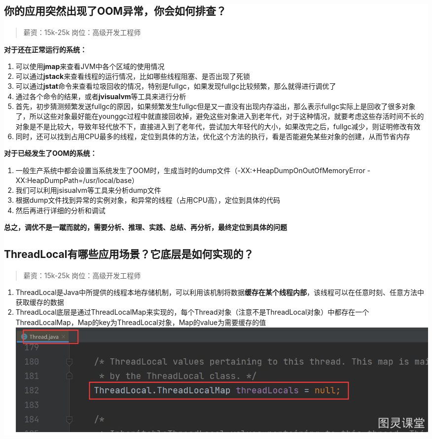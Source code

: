 



## 你的应用突然出现了OOM异常，你会如何排查？
> 薪资：15k-25k
> 岗位：高级开发工程师

**对于还在正常运行的系统：**

1. 可以使用**jmap**来查看JVM中各个区域的使用情况
2. 可以通过**jstack**来查看线程的运行情况，比如哪些线程阻塞、是否出现了死锁
3. 可以通过**jstat**命令来查看垃圾回收的情况，特别是fullgc，如果发现fullgc比较频繁，那么就得进行调优了
4. 通过各个命令的结果，或者**jvisualvm**等工具来进行分析
5. 首先，初步猜测频繁发送fullgc的原因，如果频繁发生fullgc但是又一直没有出现内存溢出，那么表示fullgc实际上是回收了很多对象了，所以这些对象最好能在younggc过程中就直接回收掉，避免这些对象进入到老年代，对于这种情况，就要考虑这些存活时间不长的对象是不是比较大，导致年轻代放不下，直接进入到了老年代，尝试加大年轻代的大小，如果改完之后，fullgc减少，则证明修改有效
6. 同时，还可以找到占用CPU最多的线程，定位到具体的方法，优化这个方法的执行，看是否能避免某些对象的创建，从而节省内存

**对于已经发生了OOM的系统：**

1. 一般生产系统中都会设置当系统发生了OOM时，生成当时的dump文件（-XX:+HeapDumpOnOutOfMemoryError -XX:HeapDumpPath=/usr/local/base）
2. 我们可以利用jsisualvm等工具来分析dump文件
3. 根据dump文件找到异常的实例对象，和异常的线程（占用CPU高），定位到具体的代码
4. 然后再进行详细的分析和调试

**总之，调优不是一蹴而就的，需要分析、推理、实践、总结、再分析，最终定位到具体的问题**



## ThreadLocal有哪些应用场景？它底层是如何实现的？
> 薪资：15k-25k
> 岗位：高级开发工程师


1. ThreadLocal是Java中所提供的线程本地存储机制，可以利用该机制将数据**缓存在某个线程内部**，该线程可以在任意时刻、任意方法中获取缓存的数据
2. ThreadLocal底层是通过ThreadLocalMap来实现的，每个Thread对象（注意不是ThreadLocal对象）中都存在一个ThreadLocalMap，Map的key为ThreadLocal对象，Map的value为需要缓存的值![image.png](./img/ezXMDigjoIexW_qb/1675774309038-18bb28d6-1f45-434b-a182-feb92c7b2933-110931.png)